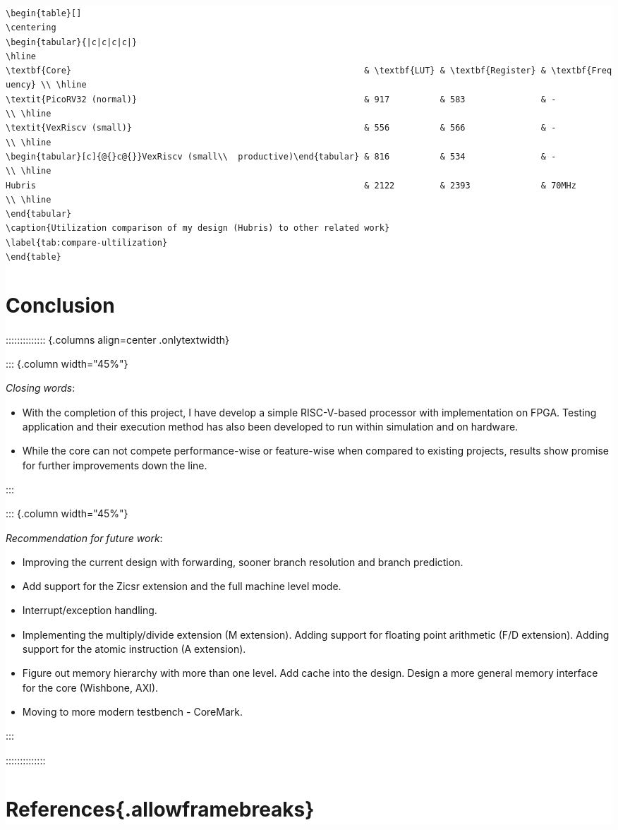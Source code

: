 
```{=latex}
\begin{table}[]
\centering
\begin{tabular}{|c|c|c|c|}
\hline
\textbf{Core}                                                          & \textbf{LUT} & \textbf{Register} & \textbf{Frequency} \\ \hline
\textit{PicoRV32 (normal)}                                             & 917          & 583               & -                  \\ \hline
\textit{VexRiscv (small)}                                              & 556          & 566               & -                  \\ \hline
\begin{tabular}[c]{@{}c@{}}VexRiscv (small\\  productive)\end{tabular} & 816          & 534               & -                  \\ \hline
Hubris                                                                 & 2122         & 2393              & 70MHz              \\ \hline
\end{tabular}
\caption{Utilization comparison of my design (Hubris) to other related work}
\label{tab:compare-ultilization}
\end{table}
```

# Conclusion


:::::::::::::: {.columns align=center .onlytextwidth}

::: {.column width="45%"}

*Closing words*:

- With the completion of this project, I have develop a simple RISC-V-based processor with
implementation on FPGA. Testing application and their execution method has also been developed to
run within simulation and on hardware.

- While the core can not compete performance-wise or feature-wise when compared to existing
projects, results show promise for further improvements down the line.

:::

::: {.column width="45%"}

*Recommendation for future work*:

- Improving the current design with forwarding, sooner branch resolution and branch prediction.

- Add support for the Zicsr extension and the full machine level mode.

- Interrupt/exception handling.

- Implementing the multiply/divide extension (M extension). Adding support for floating point
arithmetic (F/D extension). Adding support for the atomic instruction (A extension). 

- Figure out memory hierarchy with more than one level. Add cache into the design. Design a more
general memory interface for the core (Wishbone, AXI).

- Moving to more modern testbench - CoreMark.

:::

::::::::::::::

# References{.allowframebreaks}

